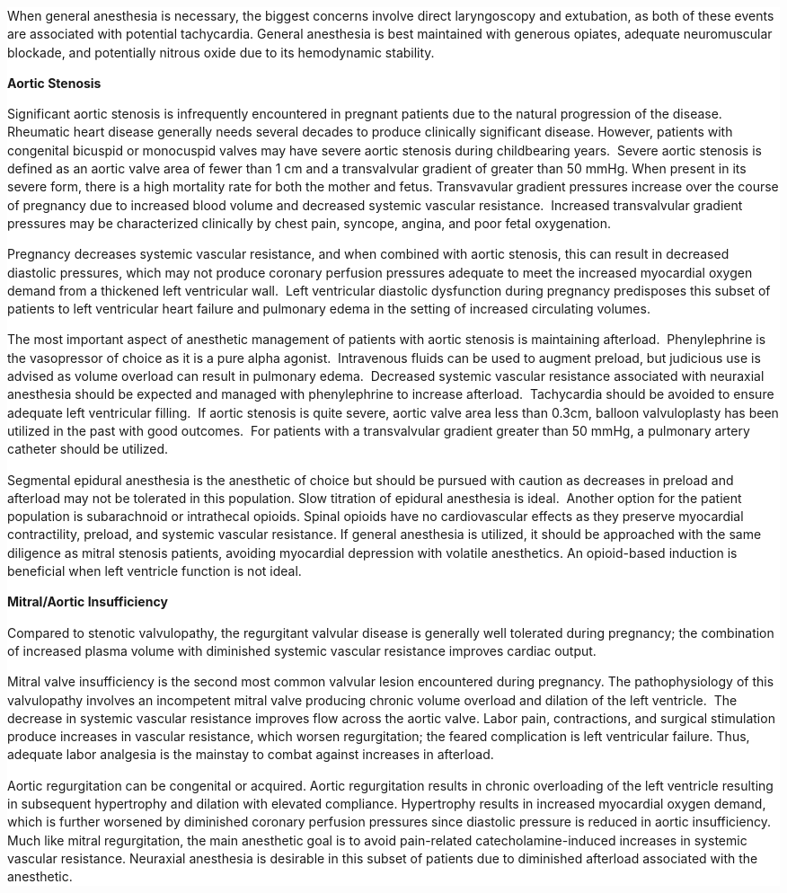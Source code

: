 When general anesthesia is necessary, the biggest concerns involve direct laryngoscopy and extubation, as both of these events are associated with potential tachycardia. General anesthesia is best maintained with generous opiates, adequate neuromuscular blockade, and potentially nitrous oxide due to its hemodynamic stability.

**Aortic Stenosis**

Significant aortic stenosis is infrequently encountered in pregnant patients due to the natural progression of the disease.  Rheumatic heart disease generally needs several decades to produce clinically significant disease. However, patients with congenital bicuspid or monocuspid valves may have severe aortic stenosis during childbearing years.  Severe aortic stenosis is defined as an aortic valve area of fewer than 1 cm and a transvalvular gradient of greater than 50 mmHg. When present in its severe form, there is a high mortality rate for both the mother and fetus. Transvavular gradient pressures increase over the course of pregnancy due to increased blood volume and decreased systemic vascular resistance.  Increased transvalvular gradient pressures may be characterized clinically by chest pain, syncope, angina, and poor fetal oxygenation.

Pregnancy decreases systemic vascular resistance, and when combined with aortic stenosis, this can result in decreased diastolic pressures, which may not produce coronary perfusion pressures adequate to meet the increased myocardial oxygen demand from a thickened left ventricular wall.  Left ventricular diastolic dysfunction during pregnancy predisposes this subset of patients to left ventricular heart failure and pulmonary edema in the setting of increased circulating volumes.

The most important aspect of anesthetic management of patients with aortic stenosis is maintaining afterload.  Phenylephrine is the vasopressor of choice as it is a pure alpha agonist.  Intravenous fluids can be used to augment preload, but judicious use is advised as volume overload can result in pulmonary edema.  Decreased systemic vascular resistance associated with neuraxial anesthesia should be expected and managed with phenylephrine to increase afterload.  Tachycardia should be avoided to ensure adequate left ventricular filling.  If aortic stenosis is quite severe, aortic valve area less than 0.3cm, balloon valvuloplasty has been utilized in the past with good outcomes.  For patients with a transvalvular gradient greater than 50 mmHg, a pulmonary artery catheter should be utilized.

Segmental epidural anesthesia is the anesthetic of choice but should be pursued with caution as decreases in preload and afterload may not be tolerated in this population. Slow titration of epidural anesthesia is ideal.  Another option for the patient population is subarachnoid or intrathecal opioids. Spinal opioids have no cardiovascular effects as they preserve myocardial contractility, preload, and systemic vascular resistance. If general anesthesia is utilized, it should be approached with the same diligence as mitral stenosis patients, avoiding myocardial depression with volatile anesthetics. An opioid-based induction is beneficial when left ventricle function is not ideal.

**Mitral/Aortic Insufficiency**

Compared to stenotic valvulopathy, the regurgitant valvular disease is generally well tolerated during pregnancy; the combination of increased plasma volume with diminished systemic vascular resistance improves cardiac output.

Mitral valve insufficiency is the second most common valvular lesion encountered during pregnancy. The pathophysiology of this valvulopathy involves an incompetent mitral valve producing chronic volume overload and dilation of the left ventricle.  The decrease in systemic vascular resistance improves flow across the aortic valve. Labor pain, contractions, and surgical stimulation produce increases in vascular resistance, which worsen regurgitation; the feared complication is left ventricular failure. Thus, adequate labor analgesia is the mainstay to combat against increases in afterload.

Aortic regurgitation can be congenital or acquired. Aortic regurgitation results in chronic overloading of the left ventricle resulting in subsequent hypertrophy and dilation with elevated compliance. Hypertrophy results in increased myocardial oxygen demand, which is further worsened by diminished coronary perfusion pressures since diastolic pressure is reduced in aortic insufficiency. Much like mitral regurgitation, the main anesthetic goal is to avoid pain-related catecholamine-induced increases in systemic vascular resistance. Neuraxial anesthesia is desirable in this subset of patients due to diminished afterload associated with the anesthetic.
